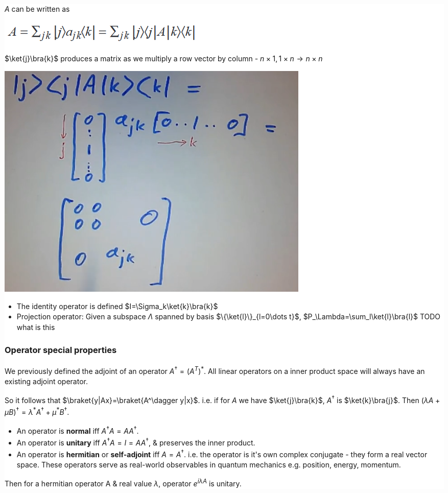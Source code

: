 $A$ can be written as

![](misc/Pasted%20image%2020240202193926.png)

$\ket{j}\bra{k}$ produces a matrix as we multiply a row vector by column - $n\times 1, 1\times n\rightarrow n\times n$

![](misc/Pasted%20image%2020240202194440.png)

- The identity operator is defined $I=\Sigma_k\ket{k}\bra{k}$
- Projection operator: Given a subspace $\Lambda$ spanned by basis $\{\ket{l}\}_{l=0\dots t}$, $P_\Lambda=\sum_l\ket{l}\bra{l}$  TODO what is this     

### Operator special properties

We previously defined the adjoint of an operator $A^\dagger = (A^T)^*$. All linear operators on a inner product space will always have an existing adjoint operator.

So it follows that $\braket{y|Ax}=\braket{A^\dagger y|x}$. i.e.  if for $A$ we have $\ket{j}\bra{k}$, $A^\dagger$ is $\ket{k}\bra{j}$.
Then $(\lambda A + \mu B)^\dagger=\lambda^*A^\dagger+\mu^*B^\dagger$.

- An operator is **normal** iff $A^\dagger A=AA^\dagger$.
- An operator is **unitary** iff $A^\dagger A=I=AA^\dagger$, & preserves the inner product.
- An operator is **hermitian** or **self-adjoint** iff $A=A^\dagger$. i.e. the operator is it's own complex conjugate - they form a real vector space. These operators serve as real-world observables in quantum mechanics e.g. position, energy, momentum.

Then for a hermitian operator A & real value $\lambda$, operator $e^{i\lambda A}$ is unitary.
